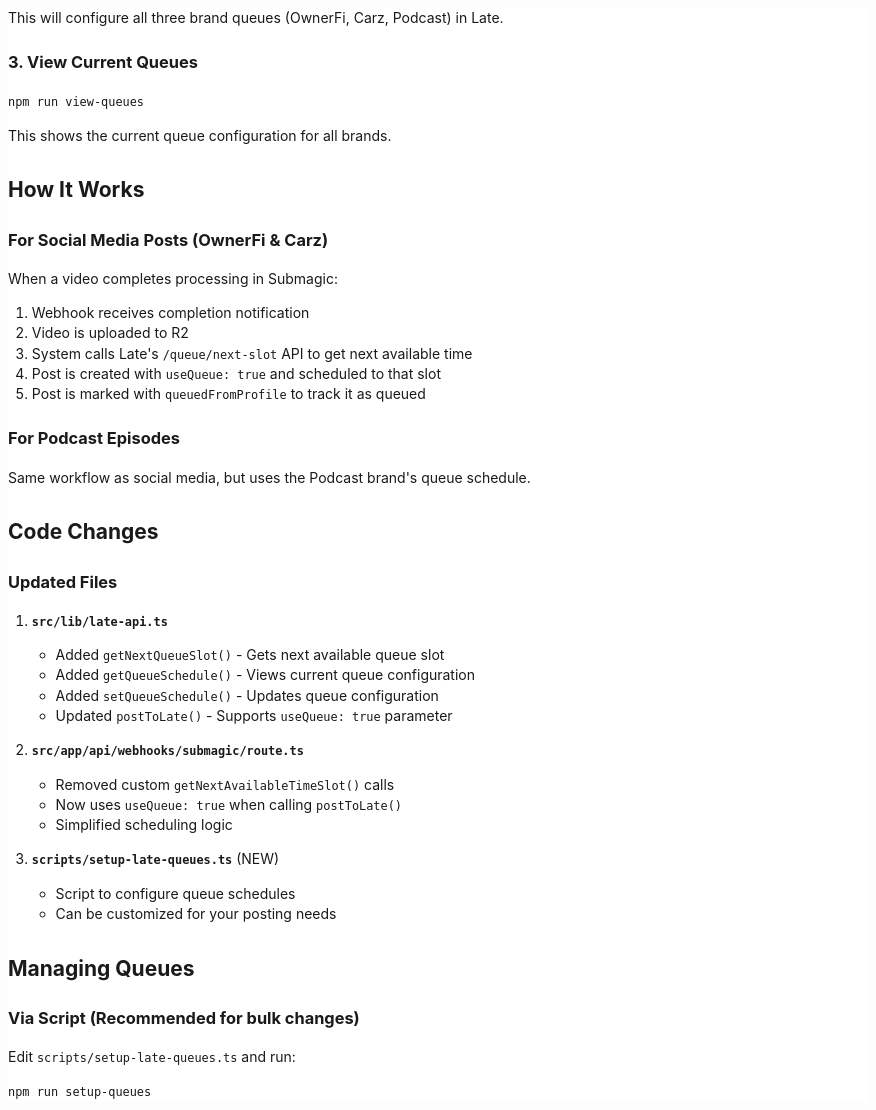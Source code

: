 This will configure all three brand queues (OwnerFi, Carz, Podcast) in Late.

### 3. View Current Queues

```bash
npm run view-queues
```

This shows the current queue configuration for all brands.

## How It Works

### For Social Media Posts (OwnerFi & Carz)

When a video completes processing in Submagic:

1. Webhook receives completion notification
2. Video is uploaded to R2
3. System calls Late's `/queue/next-slot` API to get next available time
4. Post is created with `useQueue: true` and scheduled to that slot
5. Post is marked with `queuedFromProfile` to track it as queued

### For Podcast Episodes

Same workflow as social media, but uses the Podcast brand's queue schedule.

## Code Changes

### Updated Files

1. **`src/lib/late-api.ts`**
   - Added `getNextQueueSlot()` - Gets next available queue slot
   - Added `getQueueSchedule()` - Views current queue configuration
   - Added `setQueueSchedule()` - Updates queue configuration
   - Updated `postToLate()` - Supports `useQueue: true` parameter

2. **`src/app/api/webhooks/submagic/route.ts`**
   - Removed custom `getNextAvailableTimeSlot()` calls
   - Now uses `useQueue: true` when calling `postToLate()`
   - Simplified scheduling logic

3. **`scripts/setup-late-queues.ts`** (NEW)
   - Script to configure queue schedules
   - Can be customized for your posting needs

## Managing Queues

### Via Script (Recommended for bulk changes)

Edit `scripts/setup-late-queues.ts` and run:
```bash
npm run setup-queues
```
